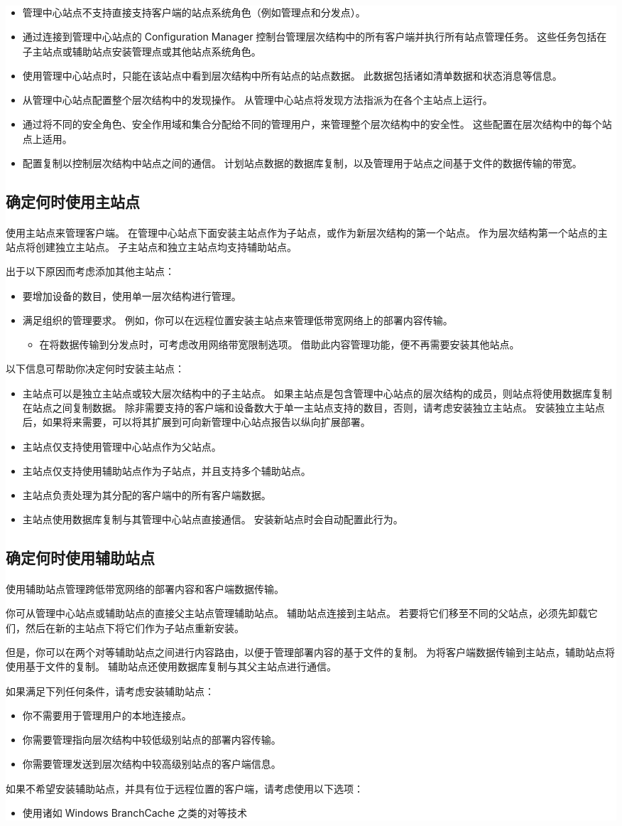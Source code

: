 - 管理中心站点不支持直接支持客户端的站点系统角色（例如管理点和分发点）。  

- 通过连接到管理中心站点的 Configuration Manager 控制台管理层次结构中的所有客户端并执行所有站点管理任务。 这些任务包括在子主站点或辅助站点安装管理点或其他站点系统角色。  

- 使用管理中心站点时，只能在该站点中看到层次结构中所有站点的站点数据。 此数据包括诸如清单数据和状态消息等信息。  

- 从管理中心站点配置整个层次结构中的发现操作。 从管理中心站点将发现方法指派为在各个主站点上运行。  

- 通过将不同的安全角色、安全作用域和集合分配给不同的管理用户，来管理整个层次结构中的安全性。 这些配置在层次结构中的每个站点上适用。  

- 配置复制以控制层次结构中站点之间的通信。 计划站点数据的数据库复制，以及管理用于站点之间基于文件的数据传输的带宽。  



##  <a name="determine-when-to-use-a-primary-site"></a><a name="BKMK_ChoosePriimary"></a>确定何时使用主站点  

使用主站点来管理客户端。 在管理中心站点下面安装主站点作为子站点，或作为新层次结构的第一个站点。 作为层次结构第一个站点的主站点将创建独立主站点。 子主站点和独立主站点均支持辅助站点。  

出于以下原因而考虑添加其他主站点：  

- 要增加设备的数目，使用单一层次结构进行管理。  

- 满足组织的管理要求。 例如，你可以在远程位置安装主站点来管理低带宽网络上的部署内容传输。  

     - 在将数据传输到分发点时，可考虑改用网络带宽限制选项。 借助此内容管理功能，便不再需要安装其他站点。  


以下信息可帮助你决定何时安装主站点：  

- 主站点可以是独立主站点或较大层次结构中的子主站点。 如果主站点是包含管理中心站点的层次结构的成员，则站点将使用数据库复制在站点之间复制数据。 除非需要支持的客户端和设备数大于单一主站点支持的数目，否则，请考虑安装独立主站点。 安装独立主站点后，如果将来需要，可以将其扩展到可向新管理中心站点报告以纵向扩展部署。  

- 主站点仅支持使用管理中心站点作为父站点。  

- 主站点仅支持使用辅助站点作为子站点，并且支持多个辅助站点。  

- 主站点负责处理为其分配的客户端中的所有客户端数据。  

- 主站点使用数据库复制与其管理中心站点直接通信。 安装新站点时会自动配置此行为。  



##  <a name="determine-when-to-use-a-secondary-site"></a><a name="BKMK_ChooseSecondary"></a>确定何时使用辅助站点  

使用辅助站点管理跨低带宽网络的部署内容和客户端数据传输。  

你可从管理中心站点或辅助站点的直接父主站点管理辅助站点。 辅助站点连接到主站点。 若要将它们移至不同的父站点，必须先卸载它们，然后在新的主站点下将它们作为子站点重新安装。

但是，你可以在两个对等辅助站点之间进行内容路由，以便于管理部署内容的基于文件的复制。 为将客户端数据传输到主站点，辅助站点将使用基于文件的复制。 辅助站点还使用数据库复制与其父主站点进行通信。  

如果满足下列任何条件，请考虑安装辅助站点：  

- 你不需要用于管理用户的本地连接点。  

- 你需要管理指向层次结构中较低级别站点的部署内容传输。  

- 你需要管理发送到层次结构中较高级别站点的客户端信息。  

如果不希望安装辅助站点，并具有位于远程位置的客户端，请考虑使用以下选项：  

- 使用诸如 Windows BranchCache 之类的对等技术  
